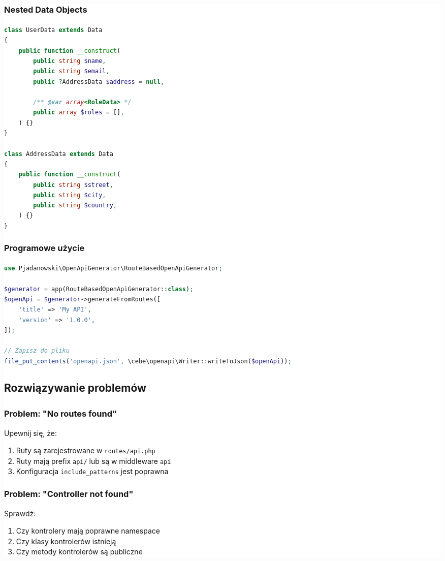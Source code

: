 ### Nested Data Objects

```php
class UserData extends Data
{
    public function __construct(
        public string $name,
        public string $email,
        public ?AddressData $address = null,
        
        /** @var array<RoleData> */
        public array $roles = [],
    ) {}
}

class AddressData extends Data
{
    public function __construct(
        public string $street,
        public string $city,
        public string $country,
    ) {}
}
```

### Programowe użycie

```php
use Pjadanowski\OpenApiGenerator\RouteBasedOpenApiGenerator;

$generator = app(RouteBasedOpenApiGenerator::class);
$openApi = $generator->generateFromRoutes([
    'title' => 'My API',
    'version' => '1.0.0',
]);

// Zapisz do pliku
file_put_contents('openapi.json', \cebe\openapi\Writer::writeToJson($openApi));
```

## Rozwiązywanie problemów

### Problem: "No routes found"

Upewnij się, że:
1. Ruty są zarejestrowane w `routes/api.php`
2. Ruty mają prefix `api/` lub są w middleware `api`
3. Konfiguracja `include_patterns` jest poprawna

### Problem: "Controller not found"

Sprawdź:
1. Czy kontrolery mają poprawne namespace
2. Czy klasy kontrolerów istnieją
3. Czy metody kontrolerów są publiczne
